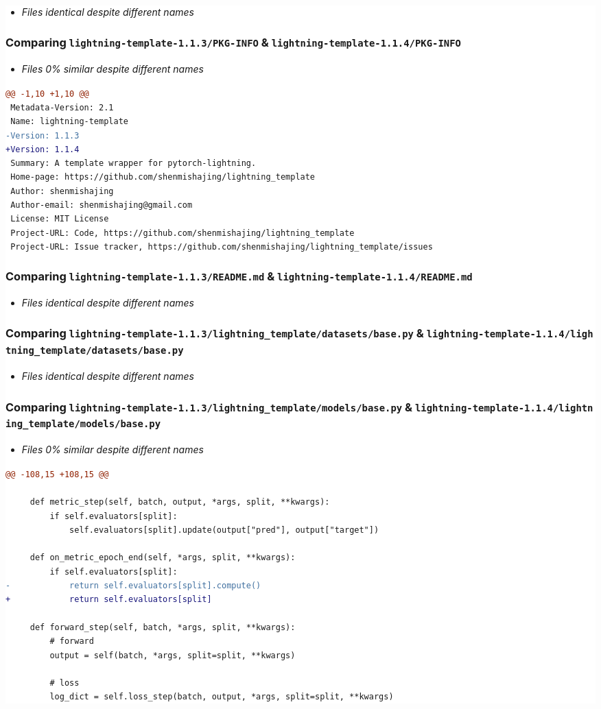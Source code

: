 * *Files identical despite different names*

### Comparing `lightning-template-1.1.3/PKG-INFO` & `lightning-template-1.1.4/PKG-INFO`

 * *Files 0% similar despite different names*

```diff
@@ -1,10 +1,10 @@
 Metadata-Version: 2.1
 Name: lightning-template
-Version: 1.1.3
+Version: 1.1.4
 Summary: A template wrapper for pytorch-lightning.
 Home-page: https://github.com/shenmishajing/lightning_template
 Author: shenmishajing
 Author-email: shenmishajing@gmail.com
 License: MIT License
 Project-URL: Code, https://github.com/shenmishajing/lightning_template
 Project-URL: Issue tracker, https://github.com/shenmishajing/lightning_template/issues
```

### Comparing `lightning-template-1.1.3/README.md` & `lightning-template-1.1.4/README.md`

 * *Files identical despite different names*

### Comparing `lightning-template-1.1.3/lightning_template/datasets/base.py` & `lightning-template-1.1.4/lightning_template/datasets/base.py`

 * *Files identical despite different names*

### Comparing `lightning-template-1.1.3/lightning_template/models/base.py` & `lightning-template-1.1.4/lightning_template/models/base.py`

 * *Files 0% similar despite different names*

```diff
@@ -108,15 +108,15 @@
 
     def metric_step(self, batch, output, *args, split, **kwargs):
         if self.evaluators[split]:
             self.evaluators[split].update(output["pred"], output["target"])
 
     def on_metric_epoch_end(self, *args, split, **kwargs):
         if self.evaluators[split]:
-            return self.evaluators[split].compute()
+            return self.evaluators[split]
 
     def forward_step(self, batch, *args, split, **kwargs):
         # forward
         output = self(batch, *args, split=split, **kwargs)
 
         # loss
         log_dict = self.loss_step(batch, output, *args, split=split, **kwargs)
```
